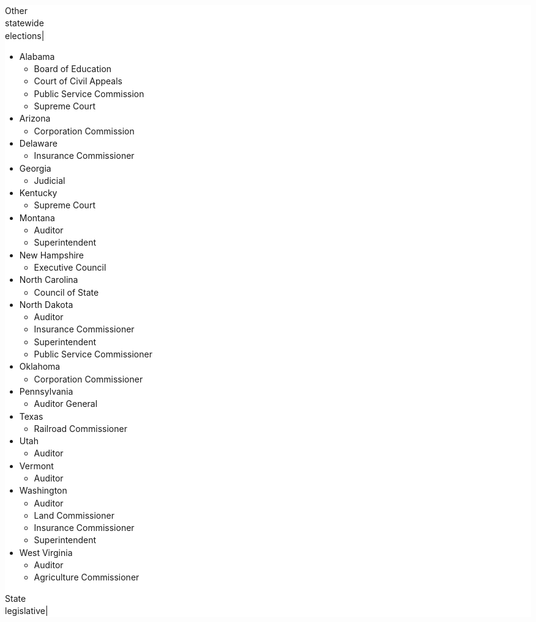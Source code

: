   
Other  
statewide  
elections|

  * Alabama 
    * Board of Education
    * Court of Civil Appeals
    * Public Service Commission
    * Supreme Court
  * Arizona 
    * Corporation Commission
  * Delaware 
    * Insurance Commissioner
  * Georgia 
    * Judicial
  * Kentucky 
    * Supreme Court
  * Montana 
    * Auditor
    * Superintendent
  * New Hampshire 
    * Executive Council
  * North Carolina 
    * Council of State
  * North Dakota 
    * Auditor
    * Insurance Commissioner
    * Superintendent
    * Public Service Commissioner
  * Oklahoma 
    * Corporation Commissioner
  * Pennsylvania 
    * Auditor General
  * Texas 
    * Railroad Commissioner
  * Utah 
    * Auditor
  * Vermont 
    * Auditor
  * Washington 
    * Auditor
    * Land Commissioner
    * Insurance Commissioner
    * Superintendent
  * West Virginia 
    * Auditor
    * Agriculture Commissioner

  
State  
legislative|
